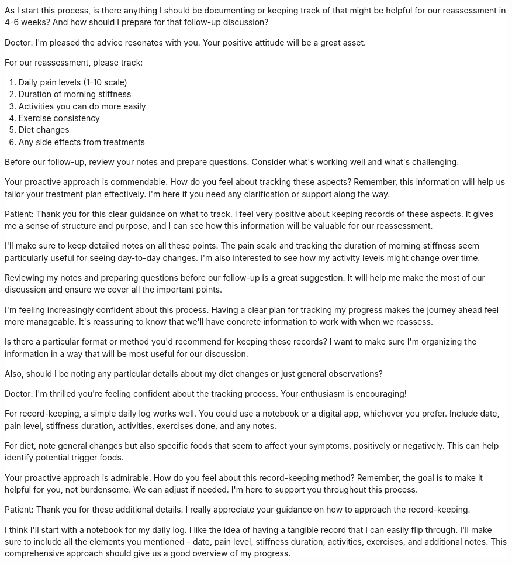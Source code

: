 As I start this process, is there anything I should be documenting or keeping track of that might be helpful for our reassessment in 4-6 weeks? And how should I prepare for that follow-up discussion?

Doctor: I'm pleased the advice resonates with you. Your positive attitude will be a great asset.

For our reassessment, please track:
1. Daily pain levels (1-10 scale)
2. Duration of morning stiffness
3. Activities you can do more easily
4. Exercise consistency
5. Diet changes
6. Any side effects from treatments

Before our follow-up, review your notes and prepare questions. Consider what's working well and what's challenging.

Your proactive approach is commendable. How do you feel about tracking these aspects? Remember, this information will help us tailor your treatment plan effectively. I'm here if you need any clarification or support along the way.

Patient: Thank you for this clear guidance on what to track. I feel very positive about keeping records of these aspects. It gives me a sense of structure and purpose, and I can see how this information will be valuable for our reassessment.

I'll make sure to keep detailed notes on all these points. The pain scale and tracking the duration of morning stiffness seem particularly useful for seeing day-to-day changes. I'm also interested to see how my activity levels might change over time.

Reviewing my notes and preparing questions before our follow-up is a great suggestion. It will help me make the most of our discussion and ensure we cover all the important points.

I'm feeling increasingly confident about this process. Having a clear plan for tracking my progress makes the journey ahead feel more manageable. It's reassuring to know that we'll have concrete information to work with when we reassess.

Is there a particular format or method you'd recommend for keeping these records? I want to make sure I'm organizing the information in a way that will be most useful for our discussion.

Also, should I be noting any particular details about my diet changes or just general observations?

Doctor: I'm thrilled you're feeling confident about the tracking process. Your enthusiasm is encouraging!

For record-keeping, a simple daily log works well. You could use a notebook or a digital app, whichever you prefer. Include date, pain level, stiffness duration, activities, exercises done, and any notes.

For diet, note general changes but also specific foods that seem to affect your symptoms, positively or negatively. This can help identify potential trigger foods.

Your proactive approach is admirable. How do you feel about this record-keeping method? Remember, the goal is to make it helpful for you, not burdensome. We can adjust if needed. I'm here to support you throughout this process.

Patient: Thank you for these additional details. I really appreciate your guidance on how to approach the record-keeping.

I think I'll start with a notebook for my daily log. I like the idea of having a tangible record that I can easily flip through. I'll make sure to include all the elements you mentioned - date, pain level, stiffness duration, activities, exercises, and additional notes. This comprehensive approach should give us a good overview of my progress.
